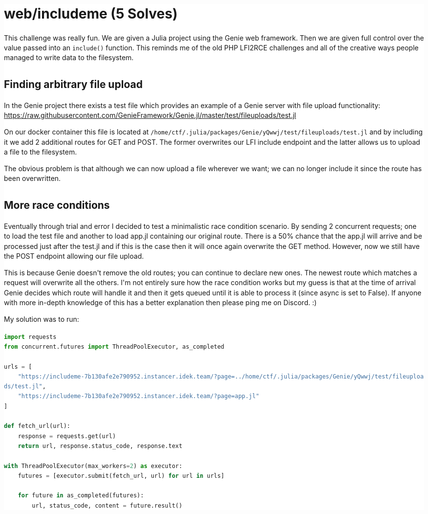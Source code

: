 # web/includeme (5 Solves)
This challenge was really fun. We are given a Julia project using the Genie web framework. Then we are given full control over the value passed into an `include()` function. This reminds me of the old PHP LFI2RCE challenges and all of the creative ways people managed to write data to the filesystem.

## Finding arbitrary file upload
In the Genie project there exists a test file which provides an example of a Genie server with file upload functionality: https://raw.githubusercontent.com/GenieFramework/Genie.jl/master/test/fileuploads/test.jl

On our docker container this file is located at `/home/ctf/.julia/packages/Genie/yQwwj/test/fileuploads/test.jl` and by including it we add 2 additional routes for GET and POST. The former overwrites our LFI include endpoint and the latter allows us to upload a file to the filesystem.

The obvious problem is that although we can now upload a file wherever we want; we can no longer include it since the route has been overwritten.

## More race conditions
Eventually through trial and error I decided to test a minimalistic race condition scenario. By sending 2 concurrent requests; one to load the test file and another to load app.jl containing our original route. There is a 50% chance that the app.jl will arrive and be processed just after the test.jl and if this is the case then it will once again overwrite the GET method. However, now we still have the POST endpoint allowing our file upload.

This is because Genie doesn't remove the old routes; you can continue to declare new ones. The newest route which matches a request will overwrite all the others. I'm not entirely sure how the race condition works but my guess is that at the time of arrival Genie decides which route will handle it and then it gets queued until it is able to process it (since async is set to False). If anyone with more in-depth knowledge of this has a better explanation then please ping me on Discord. :)

My solution was to run:

```python
import requests
from concurrent.futures import ThreadPoolExecutor, as_completed

urls = [
    "https://includeme-7b130afe2e790952.instancer.idek.team/?page=../home/ctf/.julia/packages/Genie/yQwwj/test/fileuploads/test.jl",
    "https://includeme-7b130afe2e790952.instancer.idek.team/?page=app.jl"
]

def fetch_url(url):
    response = requests.get(url)
    return url, response.status_code, response.text

with ThreadPoolExecutor(max_workers=2) as executor:
    futures = [executor.submit(fetch_url, url) for url in urls]
    
    for future in as_completed(futures):
        url, status_code, content = future.result()
```
